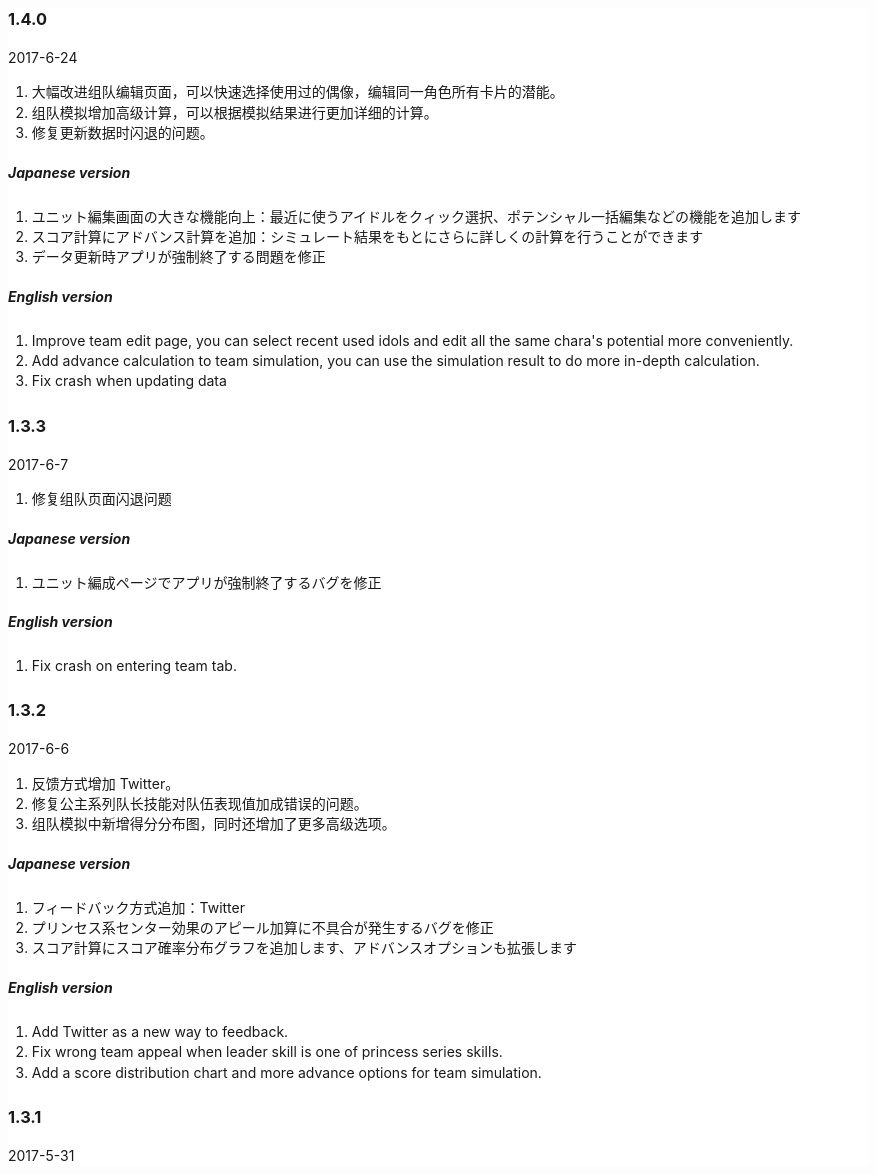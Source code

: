 ### 1.4.0
2017-6-24

1. 大幅改进组队编辑页面，可以快速选择使用过的偶像，编辑同一角色所有卡片的潜能。
2. 组队模拟增加高级计算，可以根据模拟结果进行更加详细的计算。
3. 修复更新数据时闪退的问题。

##### Japanese version

1. ユニット編集画面の大きな機能向上：最近に使うアイドルをクィック選択、ポテンシャル一括編集などの機能を追加します
2. スコア計算にアドバンス計算を追加：シミュレート結果をもとにさらに詳しくの計算を行うことができます
3. データ更新時アプリが強制終了する問題を修正

##### English version

1. Improve team edit page, you can select recent used idols and edit all the same chara's potential more conveniently.
2. Add advance calculation to team simulation, you can use the simulation result to do more in-depth calculation.
3. Fix crash when updating data

### 1.3.3
2017-6-7

1. 修复组队页面闪退问题

##### Japanese version

1. ユニット編成ページでアプリが強制終了するバグを修正

##### English version

1. Fix crash on entering team tab.

### 1.3.2
2017-6-6

1. 反馈方式增加 Twitter。
2. 修复公主系列队长技能对队伍表现值加成错误的问题。
3. 组队模拟中新增得分分布图，同时还增加了更多高级选项。

##### Japanese version

1. フィードバック方式追加：Twitter
2. プリンセス系センター効果のアピール加算に不具合が発生するバグを修正
3. スコア計算にスコア確率分布グラフを追加します、アドバンスオプションも拡張します

##### English version

1. Add Twitter as a new way to feedback.
2. Fix wrong team appeal when leader skill is one of princess series skills.
3. Add a score distribution chart and more advance options for team simulation.

### 1.3.1
2017-5-31
